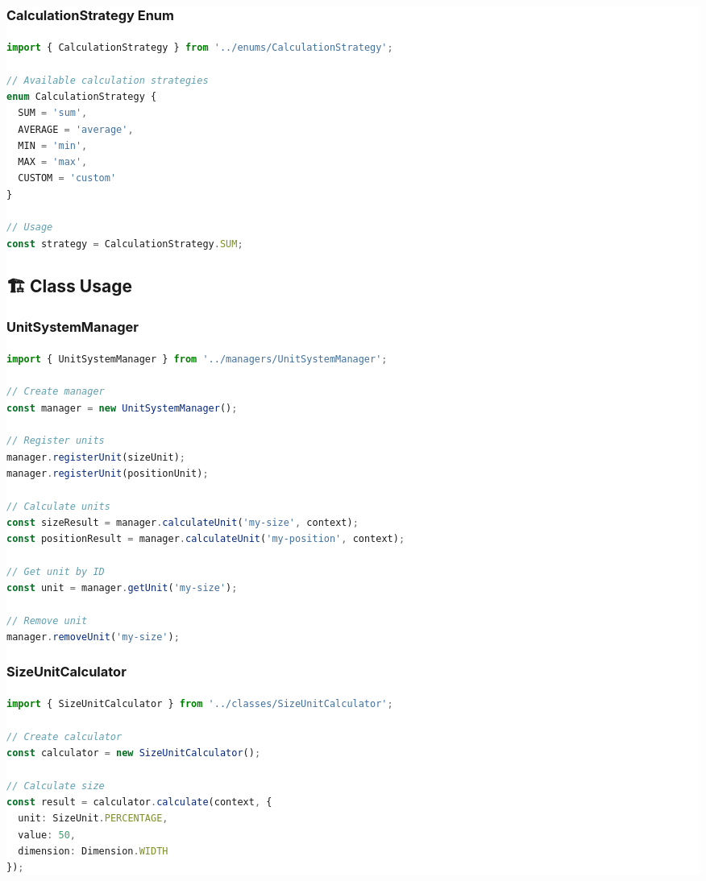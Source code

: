 ### **CalculationStrategy Enum**
```typescript
import { CalculationStrategy } from '../enums/CalculationStrategy';

// Available calculation strategies
enum CalculationStrategy {
  SUM = 'sum',
  AVERAGE = 'average',
  MIN = 'min',
  MAX = 'max',
  CUSTOM = 'custom'
}

// Usage
const strategy = CalculationStrategy.SUM;
```

## 🏗️ Class Usage

### **UnitSystemManager**
```typescript
import { UnitSystemManager } from '../managers/UnitSystemManager';

// Create manager
const manager = new UnitSystemManager();

// Register units
manager.registerUnit(sizeUnit);
manager.registerUnit(positionUnit);

// Calculate units
const sizeResult = manager.calculateUnit('my-size', context);
const positionResult = manager.calculateUnit('my-position', context);

// Get unit by ID
const unit = manager.getUnit('my-size');

// Remove unit
manager.removeUnit('my-size');
```

### **SizeUnitCalculator**
```typescript
import { SizeUnitCalculator } from '../classes/SizeUnitCalculator';

// Create calculator
const calculator = new SizeUnitCalculator();

// Calculate size
const result = calculator.calculate(context, {
  unit: SizeUnit.PERCENTAGE,
  value: 50,
  dimension: Dimension.WIDTH
});
```
